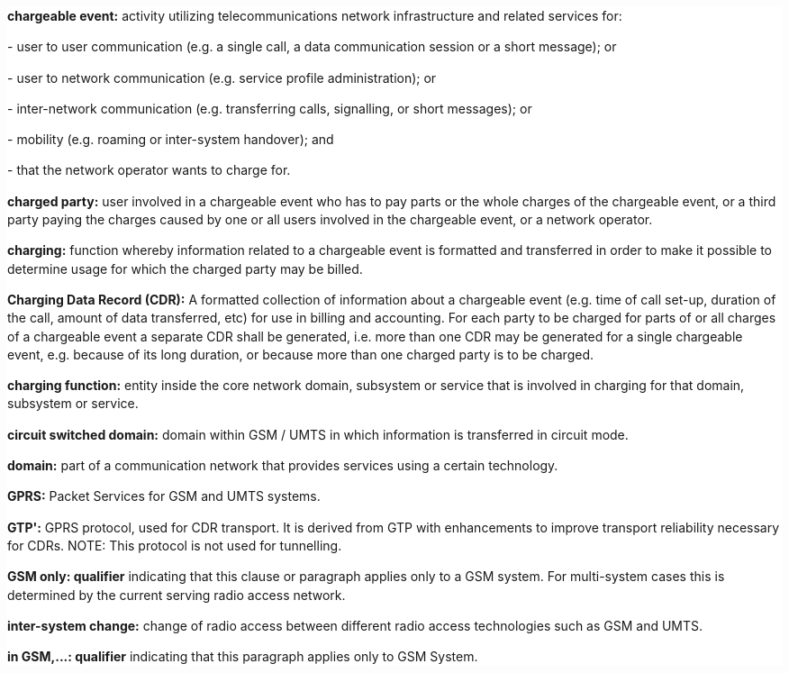 **chargeable event:** activity utilizing telecommunications network
infrastructure and related services for:

\- user to user communication (e.g. a single call, a data communication
session or a short message); or

\- user to network communication (e.g. service profile administration);
or

\- inter-network communication (e.g. transferring calls, signalling, or
short messages); or

\- mobility (e.g. roaming or inter-system handover); and

\- that the network operator wants to charge for.

**charged party:** user involved in a chargeable event who has to pay
parts or the whole charges of the chargeable event, or a third party
paying the charges caused by one or all users involved in the chargeable
event, or a network operator.

**charging:** function whereby information related to a chargeable event
is formatted and transferred in order to make it possible to determine
usage for which the charged party may be billed.

**Charging Data Record (CDR):** A formatted collection of information
about a chargeable event (e.g. time of call set-up, duration of the
call, amount of data transferred, etc) for use in billing and
accounting. For each party to be charged for parts of or all charges of
a chargeable event a separate CDR shall be generated, i.e. more than one
CDR may be generated for a single chargeable event, e.g. because of its
long duration, or because more than one charged party is to be charged.

**charging function:** entity inside the core network domain, subsystem
or service that is involved in charging for that domain, subsystem or
service.

**circuit switched domain:** domain within GSM / UMTS in which
information is transferred in circuit mode.

**domain:** part of a communication network that provides services using
a certain technology.

**GPRS:** Packet Services for GSM and UMTS systems.

**GTP\':** GPRS protocol, used for CDR transport. It is derived from GTP
with enhancements to improve transport reliability necessary for CDRs.
NOTE: This protocol is not used for tunnelling.

**GSM only: qualifier** indicating that this clause or paragraph applies
only to a GSM system. For multi-system cases this is determined by the
current serving radio access network.

**inter-system change:** change of radio access between different radio
access technologies such as GSM and UMTS.

**in GSM,\...: qualifier** indicating that this paragraph applies only
to GSM System.
